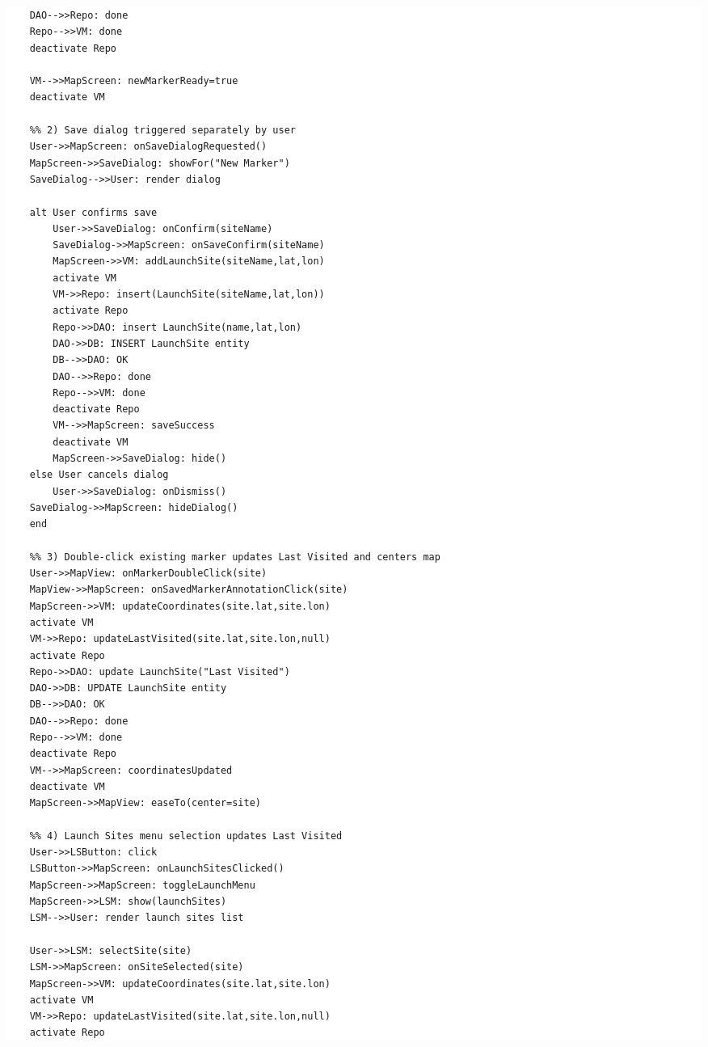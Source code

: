```mermaid
    DAO-->>Repo: done
    Repo-->>VM: done
    deactivate Repo

    VM-->>MapScreen: newMarkerReady=true  
    deactivate VM

    %% 2) Save dialog triggered separately by user
    User->>MapScreen: onSaveDialogRequested()  
    MapScreen->>SaveDialog: showFor("New Marker")  
    SaveDialog-->>User: render dialog

    alt User confirms save
        User->>SaveDialog: onConfirm(siteName)  
        SaveDialog->>MapScreen: onSaveConfirm(siteName)  
        MapScreen->>VM: addLaunchSite(siteName,lat,lon)  
        activate VM
        VM->>Repo: insert(LaunchSite(siteName,lat,lon))  
        activate Repo
        Repo->>DAO: insert LaunchSite(name,lat,lon)
        DAO->>DB: INSERT LaunchSite entity
        DB-->>DAO: OK
        DAO-->>Repo: done
        Repo-->>VM: done
        deactivate Repo
        VM-->>MapScreen: saveSuccess  
        deactivate VM
        MapScreen->>SaveDialog: hide()
	else User cancels dialog
    	User->>SaveDialog: onDismiss()
	SaveDialog->>MapScreen: hideDialog()
    end

    %% 3) Double-click existing marker updates Last Visited and centers map
    User->>MapView: onMarkerDoubleClick(site)  
    MapView->>MapScreen: onSavedMarkerAnnotationClick(site)  
    MapScreen->>VM: updateCoordinates(site.lat,site.lon)  
    activate VM
    VM->>Repo: updateLastVisited(site.lat,site.lon,null)  
    activate Repo
    Repo->>DAO: update LaunchSite("Last Visited")  
    DAO->>DB: UPDATE LaunchSite entity  
    DB-->>DAO: OK  
    DAO-->>Repo: done  
    Repo-->>VM: done  
    deactivate Repo
    VM-->>MapScreen: coordinatesUpdated  
    deactivate VM
    MapScreen->>MapView: easeTo(center=site)

    %% 4) Launch Sites menu selection updates Last Visited
    User->>LSButton: click  
    LSButton->>MapScreen: onLaunchSitesClicked()  
    MapScreen->>MapScreen: toggleLaunchMenu  
    MapScreen->>LSM: show(launchSites)  
    LSM-->>User: render launch sites list

    User->>LSM: selectSite(site)  
    LSM->>MapScreen: onSiteSelected(site)  
    MapScreen->>VM: updateCoordinates(site.lat,site.lon)  
    activate VM
    VM->>Repo: updateLastVisited(site.lat,site.lon,null)  
    activate Repo
```